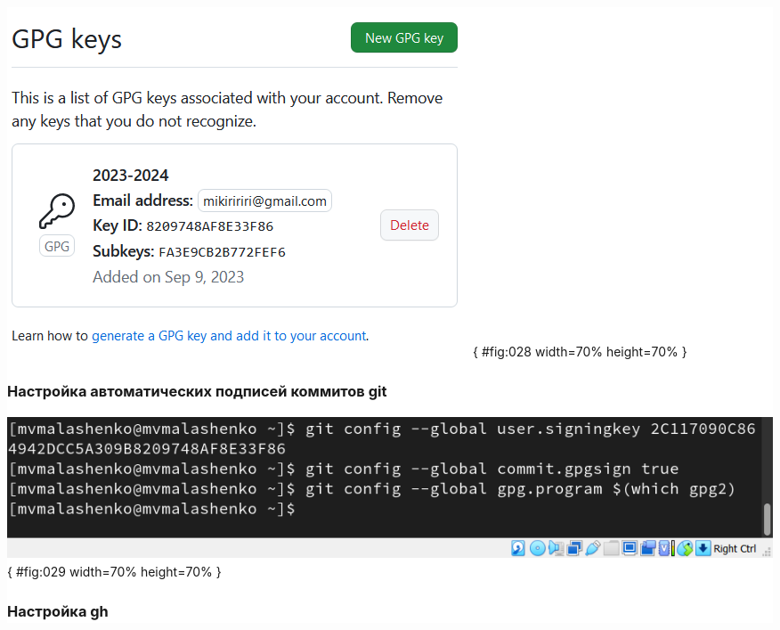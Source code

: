 ![(рис. 29. Ключ PGP успешно добавлен на git)](image/29.png){ #fig:028 width=70% height=70% }

### Настройка автоматических подписей коммитов git

![(рис. 30. Настройка авто-коммитов)](image/30.png){ #fig:029 width=70% height=70% }

### Настройка gh
